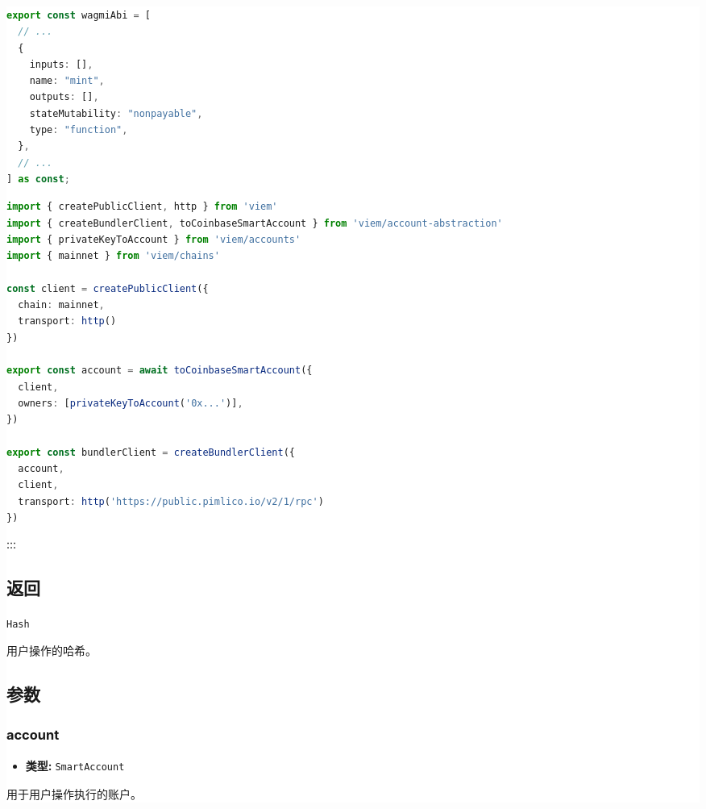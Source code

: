 ```ts twoslash [abi.ts] filename="abi.ts"
export const wagmiAbi = [
  // ...
  {
    inputs: [],
    name: "mint",
    outputs: [],
    stateMutability: "nonpayable",
    type: "function",
  },
  // ...
] as const;
```

```ts twoslash [config.ts]
import { createPublicClient, http } from 'viem'
import { createBundlerClient, toCoinbaseSmartAccount } from 'viem/account-abstraction'
import { privateKeyToAccount } from 'viem/accounts'
import { mainnet } from 'viem/chains'

const client = createPublicClient({
  chain: mainnet,
  transport: http()
})

export const account = await toCoinbaseSmartAccount({
  client,
  owners: [privateKeyToAccount('0x...')],
})

export const bundlerClient = createBundlerClient({
  account,
  client,
  transport: http('https://public.pimlico.io/v2/1/rpc')
})
```

:::

## 返回

`Hash`

用户操作的哈希。

## 参数

### account

- **类型:** `SmartAccount`

用于用户操作执行的账户。
